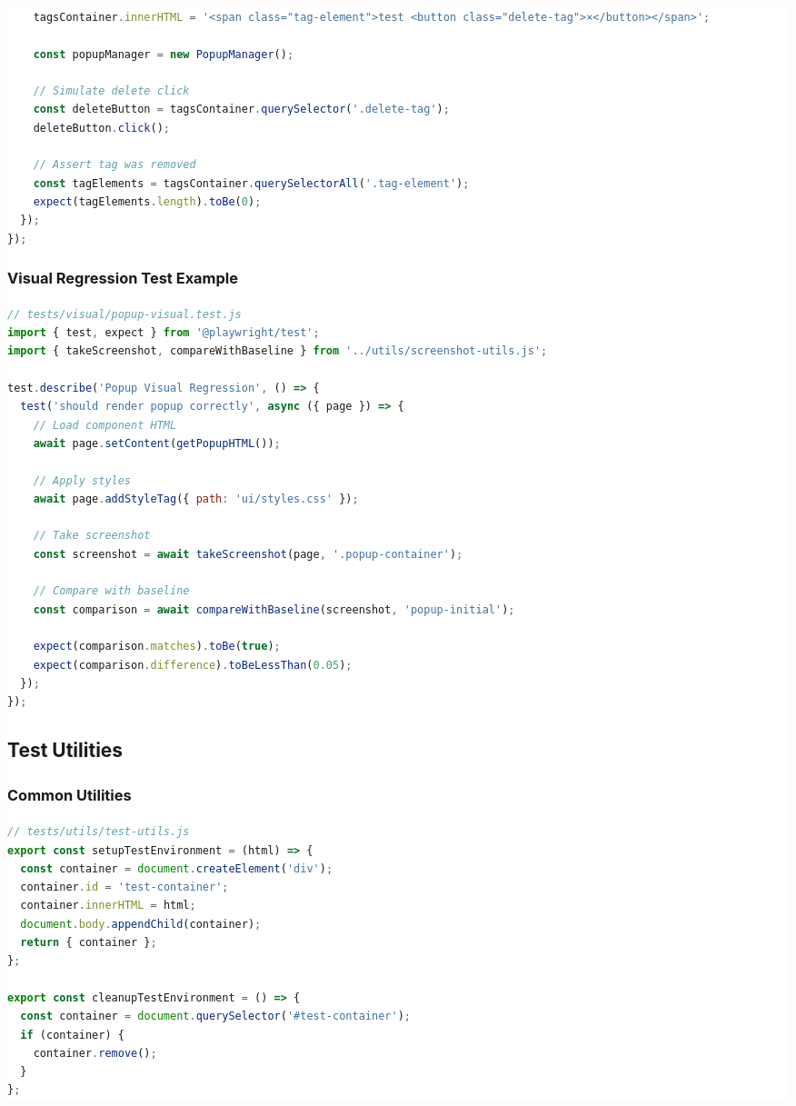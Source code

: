 ```javascript
    tagsContainer.innerHTML = '<span class="tag-element">test <button class="delete-tag">×</button></span>';

    const popupManager = new PopupManager();

    // Simulate delete click
    const deleteButton = tagsContainer.querySelector('.delete-tag');
    deleteButton.click();

    // Assert tag was removed
    const tagElements = tagsContainer.querySelectorAll('.tag-element');
    expect(tagElements.length).toBe(0);
  });
});
```

### Visual Regression Test Example

```javascript
// tests/visual/popup-visual.test.js
import { test, expect } from '@playwright/test';
import { takeScreenshot, compareWithBaseline } from '../utils/screenshot-utils.js';

test.describe('Popup Visual Regression', () => {
  test('should render popup correctly', async ({ page }) => {
    // Load component HTML
    await page.setContent(getPopupHTML());

    // Apply styles
    await page.addStyleTag({ path: 'ui/styles.css' });

    // Take screenshot
    const screenshot = await takeScreenshot(page, '.popup-container');

    // Compare with baseline
    const comparison = await compareWithBaseline(screenshot, 'popup-initial');

    expect(comparison.matches).toBe(true);
    expect(comparison.difference).toBeLessThan(0.05);
  });
});
```

## Test Utilities

### Common Utilities

```javascript
// tests/utils/test-utils.js
export const setupTestEnvironment = (html) => {
  const container = document.createElement('div');
  container.id = 'test-container';
  container.innerHTML = html;
  document.body.appendChild(container);
  return { container };
};

export const cleanupTestEnvironment = () => {
  const container = document.querySelector('#test-container');
  if (container) {
    container.remove();
  }
};
```